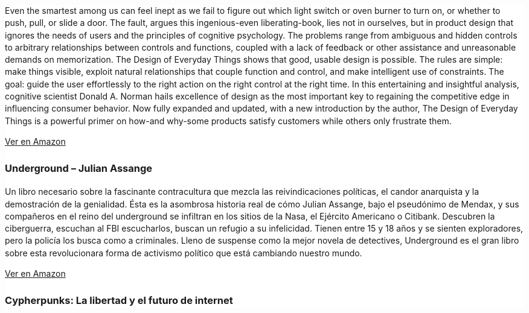 Even the smartest among us can feel inept as we fail to figure out which light switch or oven burner to turn on, or whether to push, pull, or slide a door. The fault, argues this ingenious-even liberating-book, lies not in ourselves, but in product design that ignores the needs of users and the principles of cognitive psychology. The problems range from ambiguous and hidden controls to arbitrary relationships between controls and functions, coupled with a lack of feedback or other assistance and unreasonable demands on memorization. The Design of Everyday Things shows that good, usable design is possible. The rules are simple: make things visible, exploit natural relationships that couple function and control, and make intelligent use of constraints. The goal: guide the user effortlessly to the right action on the right control at the right time. In this entertaining and insightful analysis, cognitive scientist Donald A. Norman hails excellence of design as the most important key to regaining the competitive edge in influencing consumer behavior. Now fully expanded and updated, with a new introduction by the author, The Design of Everyday Things is a powerful primer on how-and why-some products satisfy customers while others only frustrate them.

<div class="button-post">
  <a href="http://www.amazon.es/gp/product/0465050654/ref=as_li_ss_tl?ie=UTF8&camp=3626&creative=24822&creativeASIN=0465050654&linkCode=as2&tag=libros-geek-21" target="_blank">Ver en Amazon</a>
</div>

### Underground &#8211; Julian Assange

Un libro necesario sobre la fascinante contracultura que mezcla las reivindicaciones políticas, el candor anarquista y la demostración de la genialidad. Ésta es la asombrosa historia real de cómo Julian Assange, bajo el pseudónimo de Mendax, y sus compañeros en el reino del underground se infiltran en los sitios de la Nasa, el Ejército Americano o Citibank. Descubren la ciberguerra, escuchan al FBI escucharlos, buscan un refugio a su infelicidad. Tienen entre 15 y 18 años y se sienten exploradores, pero la policía los busca como a criminales. Lleno de suspense como la mejor novela de detectives, Underground es el gran libro sobre esta revolucionara forma de activismo político que está cambiando nuestro mundo.

<div class="button-post">
  <a href="http://www.amazon.es/gp/product/B006GFT56S/ref=as_li_ss_tl?ie=UTF8&camp=3626&creative=24822&creativeASIN=B006GFT56S&linkCode=as2&tag=libros-geek-21" target="_blank">Ver en Amazon</a>
</div>

### Cypherpunks: La libertad y el futuro de internet

<figure>
